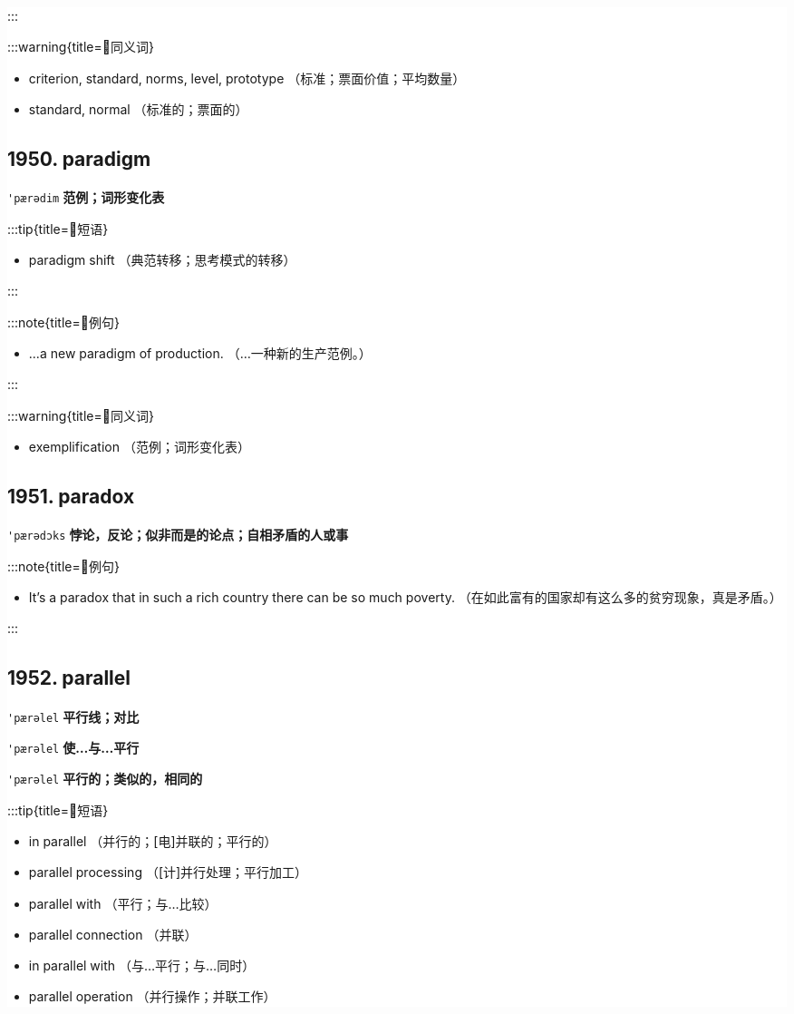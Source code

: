 :::

:::warning{title=🤔同义词}

- criterion, standard, norms, level, prototype （标准；票面价值；平均数量）

- standard, normal （标准的；票面的）


## 1950. paradigm

`'pærədim`  **范例；词形变化表**

:::tip{title=🤩短语}

- paradigm shift （典范转移；思考模式的转移）

:::

:::note{title=🎤例句}

- ...a new paradigm of production. （…一种新的生产范例。）

:::

:::warning{title=🤔同义词}

- exemplification （范例；词形变化表）


## 1951. paradox

`'pærədɔks`  **悖论，反论；似非而是的论点；自相矛盾的人或事**

:::note{title=🎤例句}

- It’s a paradox that in such a rich country there can be so much poverty. （在如此富有的国家却有这么多的贫穷现象，真是矛盾。）

:::

## 1952. parallel

`'pærəlel`  **平行线；对比**

`'pærəlel`  **使…与…平行**

`'pærəlel`  **平行的；类似的，相同的**

:::tip{title=🤩短语}

- in parallel （并行的；[电]并联的；平行的）

- parallel processing （[计]并行处理；平行加工）

- parallel with （平行；与…比较）

- parallel connection （并联）

- in parallel with （与…平行；与…同时）

- parallel operation （并行操作；并联工作）
